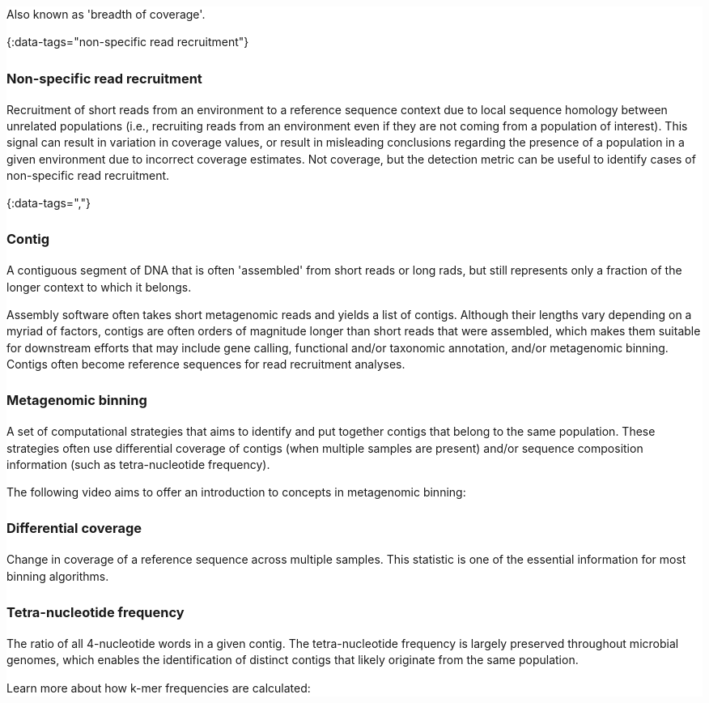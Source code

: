 Also known as 'breadth of coverage'.

{:data-tags="non-specific read recruitment"}
### Non-specific read recruitment

Recruitment of short reads from an environment to a reference sequence context due to local sequence homology between unrelated populations (i.e., recruiting reads from an environment even if they are not coming from a population of interest). This signal can result in variation in coverage values, or result in misleading conclusions regarding the presence of a population in a given environment due to incorrect coverage estimates. Not coverage, but the detection metric can be useful to identify cases of non-specific read recruitment.

{:data-tags="<contig>,<contigs>"}
### Contig

A contiguous segment of DNA that is often 'assembled' from short reads or long rads, but still represents only a fraction of the longer context to which it belongs.

Assembly software often takes short metagenomic reads and yields a list of contigs. Although their lengths vary depending on a myriad of factors, contigs are often orders of magnitude longer than short reads that were assembled, which makes them suitable for downstream efforts that may include gene calling, functional and/or taxonomic annotation, and/or metagenomic binning. Contigs often become reference sequences for read recruitment analyses.

### Metagenomic binning

A set of computational strategies that aims to identify and put together contigs that belong to the same population. These strategies often use differential coverage of contigs (when multiple samples are present) and/or sequence composition information (such as tetra-nucleotide frequency).

The following video aims to offer an introduction to concepts in metagenomic binning:

<div class="video-container">
<iframe class="video" src="https://www.youtube.com/embed/RjNdHGK4ruo?start=203" title="YouTube video player" frameborder="0" allow="accelerometer; autoplay; clipboard-write; encrypted-media; gyroscope; picture-in-picture" allowfullscreen></iframe>
</div>


### Differential coverage

Change in coverage of a reference sequence across multiple samples. This statistic is one of the essential information for most binning algorithms.

### Tetra-nucleotide frequency

The ratio of all 4-nucleotide words in a given contig. The tetra-nucleotide frequency is largely preserved throughout microbial genomes, which enables the identification of distinct contigs that likely originate from the same population.

Learn more about how  k-mer frequencies are calculated:

<div class="video-container">
<iframe class="video" src="https://www.youtube.com/embed/RjNdHGK4ruo?start=1196" title="YouTube video player" frameborder="0" allow="accelerometer; autoplay; clipboard-write; encrypted-media; gyroscope; picture-in-picture" allowfullscreen></iframe>
</div>
